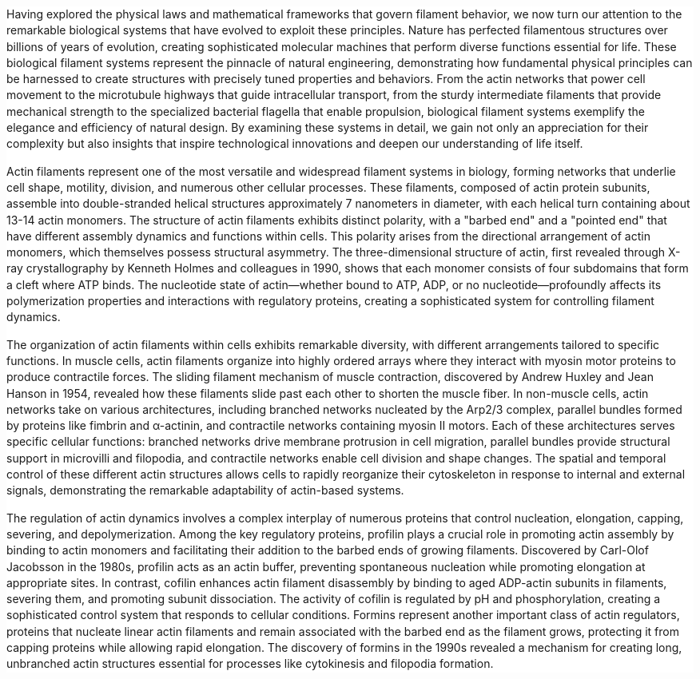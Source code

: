 Having explored the physical laws and mathematical frameworks that govern filament behavior, we now turn our attention to the remarkable biological systems that have evolved to exploit these principles. Nature has perfected filamentous structures over billions of years of evolution, creating sophisticated molecular machines that perform diverse functions essential for life. These biological filament systems represent the pinnacle of natural engineering, demonstrating how fundamental physical principles can be harnessed to create structures with precisely tuned properties and behaviors. From the actin networks that power cell movement to the microtubule highways that guide intracellular transport, from the sturdy intermediate filaments that provide mechanical strength to the specialized bacterial flagella that enable propulsion, biological filament systems exemplify the elegance and efficiency of natural design. By examining these systems in detail, we gain not only an appreciation for their complexity but also insights that inspire technological innovations and deepen our understanding of life itself.

Actin filaments represent one of the most versatile and widespread filament systems in biology, forming networks that underlie cell shape, motility, division, and numerous other cellular processes. These filaments, composed of actin protein subunits, assemble into double-stranded helical structures approximately 7 nanometers in diameter, with each helical turn containing about 13-14 actin monomers. The structure of actin filaments exhibits distinct polarity, with a "barbed end" and a "pointed end" that have different assembly dynamics and functions within cells. This polarity arises from the directional arrangement of actin monomers, which themselves possess structural asymmetry. The three-dimensional structure of actin, first revealed through X-ray crystallography by Kenneth Holmes and colleagues in 1990, shows that each monomer consists of four subdomains that form a cleft where ATP binds. The nucleotide state of actin—whether bound to ATP, ADP, or no nucleotide—profoundly affects its polymerization properties and interactions with regulatory proteins, creating a sophisticated system for controlling filament dynamics.

The organization of actin filaments within cells exhibits remarkable diversity, with different arrangements tailored to specific functions. In muscle cells, actin filaments organize into highly ordered arrays where they interact with myosin motor proteins to produce contractile forces. The sliding filament mechanism of muscle contraction, discovered by Andrew Huxley and Jean Hanson in 1954, revealed how these filaments slide past each other to shorten the muscle fiber. In non-muscle cells, actin networks take on various architectures, including branched networks nucleated by the Arp2/3 complex, parallel bundles formed by proteins like fimbrin and α-actinin, and contractile networks containing myosin II motors. Each of these architectures serves specific cellular functions: branched networks drive membrane protrusion in cell migration, parallel bundles provide structural support in microvilli and filopodia, and contractile networks enable cell division and shape changes. The spatial and temporal control of these different actin structures allows cells to rapidly reorganize their cytoskeleton in response to internal and external signals, demonstrating the remarkable adaptability of actin-based systems.

The regulation of actin dynamics involves a complex interplay of numerous proteins that control nucleation, elongation, capping, severing, and depolymerization. Among the key regulatory proteins, profilin plays a crucial role in promoting actin assembly by binding to actin monomers and facilitating their addition to the barbed ends of growing filaments. Discovered by Carl-Olof Jacobsson in the 1980s, profilin acts as an actin buffer, preventing spontaneous nucleation while promoting elongation at appropriate sites. In contrast, cofilin enhances actin filament disassembly by binding to aged ADP-actin subunits in filaments, severing them, and promoting subunit dissociation. The activity of cofilin is regulated by pH and phosphorylation, creating a sophisticated control system that responds to cellular conditions. Formins represent another important class of actin regulators, proteins that nucleate linear actin filaments and remain associated with the barbed end as the filament grows, protecting it from capping proteins while allowing rapid elongation. The discovery of formins in the 1990s revealed a mechanism for creating long, unbranched actin structures essential for processes like cytokinesis and filopodia formation.
